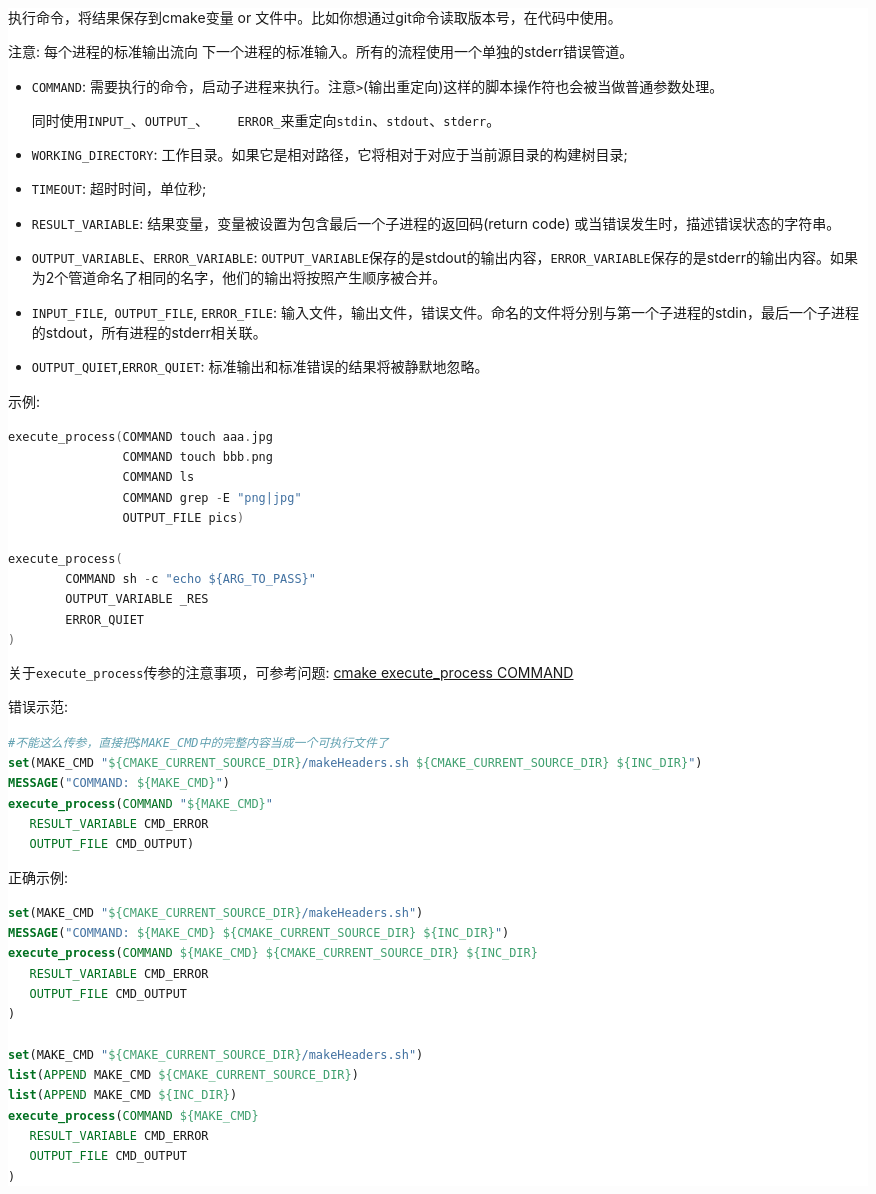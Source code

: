   执行命令，将结果保存到cmake变量 or 文件中。比如你想通过git命令读取版本号，在代码中使用。

  注意: 每个进程的标准输出流向 下一个进程的标准输入。所有的流程使用一个单独的stderr错误管道。

  - `COMMAND`: 需要执行的命令，启动子进程来执行。注意`>`(输出重定向)这样的脚本操作符也会被当做普通参数处理。

    同时使用`INPUT_`、`OUTPUT_`、`	ERROR_`来重定向`stdin`、`stdout`、`stderr`。

  - `WORKING_DIRECTORY`:  工作目录。如果它是相对路径，它将相对于对应于当前源目录的构建树目录;

  - `TIMEOUT`: 超时时间，单位秒;

  - `RESULT_VARIABLE`: 结果变量，变量被设置为包含最后一个子进程的返回码(return code) 或当错误发生时，描述错误状态的字符串。

  - `OUTPUT_VARIABLE`、`ERROR_VARIABLE`:  `OUTPUT_VARIABLE`保存的是stdout的输出内容，`ERROR_VARIABLE`保存的是stderr的输出内容。如果为2个管道命名了相同的名字，他们的输出将按照产生顺序被合并。

  - `INPUT_FILE`,` OUTPUT_FILE`, `ERROR_FILE`: 输入文件，输出文件，错误文件。命名的文件将分别与第一个子进程的stdin，最后一个子进程的stdout，所有进程的stderr相关联。

  - `OUTPUT_QUIET`,`ERROR_QUIET`: 标准输出和标准错误的结果将被静默地忽略。

  示例:

  ```cpp
  execute_process(COMMAND touch aaa.jpg
                  COMMAND touch bbb.png
                  COMMAND ls
                  COMMAND grep -E "png|jpg"
                  OUTPUT_FILE pics)
  
  execute_process(
          COMMAND sh -c "echo ${ARG_TO_PASS}"
          OUTPUT_VARIABLE _RES
          ERROR_QUIET
  )
  ```

  关于`execute_process`传参的注意事项，可参考问题: [cmake execute_process COMMAND](https://stackoverflow.com/questions/43684051/cmake-execute-process-command)

  错误示范:

  ```cmake
  #不能这么传参，直接把$MAKE_CMD中的完整内容当成一个可执行文件了
  set(MAKE_CMD "${CMAKE_CURRENT_SOURCE_DIR}/makeHeaders.sh ${CMAKE_CURRENT_SOURCE_DIR} ${INC_DIR}")
  MESSAGE("COMMAND: ${MAKE_CMD}")
  execute_process(COMMAND "${MAKE_CMD}"   
     RESULT_VARIABLE CMD_ERROR
     OUTPUT_FILE CMD_OUTPUT)
  ```

  正确示例:

  ```cmake
  set(MAKE_CMD "${CMAKE_CURRENT_SOURCE_DIR}/makeHeaders.sh")
  MESSAGE("COMMAND: ${MAKE_CMD} ${CMAKE_CURRENT_SOURCE_DIR} ${INC_DIR}")
  execute_process(COMMAND ${MAKE_CMD} ${CMAKE_CURRENT_SOURCE_DIR} ${INC_DIR}
     RESULT_VARIABLE CMD_ERROR
     OUTPUT_FILE CMD_OUTPUT
  )
  
  set(MAKE_CMD "${CMAKE_CURRENT_SOURCE_DIR}/makeHeaders.sh")
  list(APPEND MAKE_CMD ${CMAKE_CURRENT_SOURCE_DIR})
  list(APPEND MAKE_CMD ${INC_DIR})
  execute_process(COMMAND ${MAKE_CMD}
     RESULT_VARIABLE CMD_ERROR
     OUTPUT_FILE CMD_OUTPUT
  )
  ```
